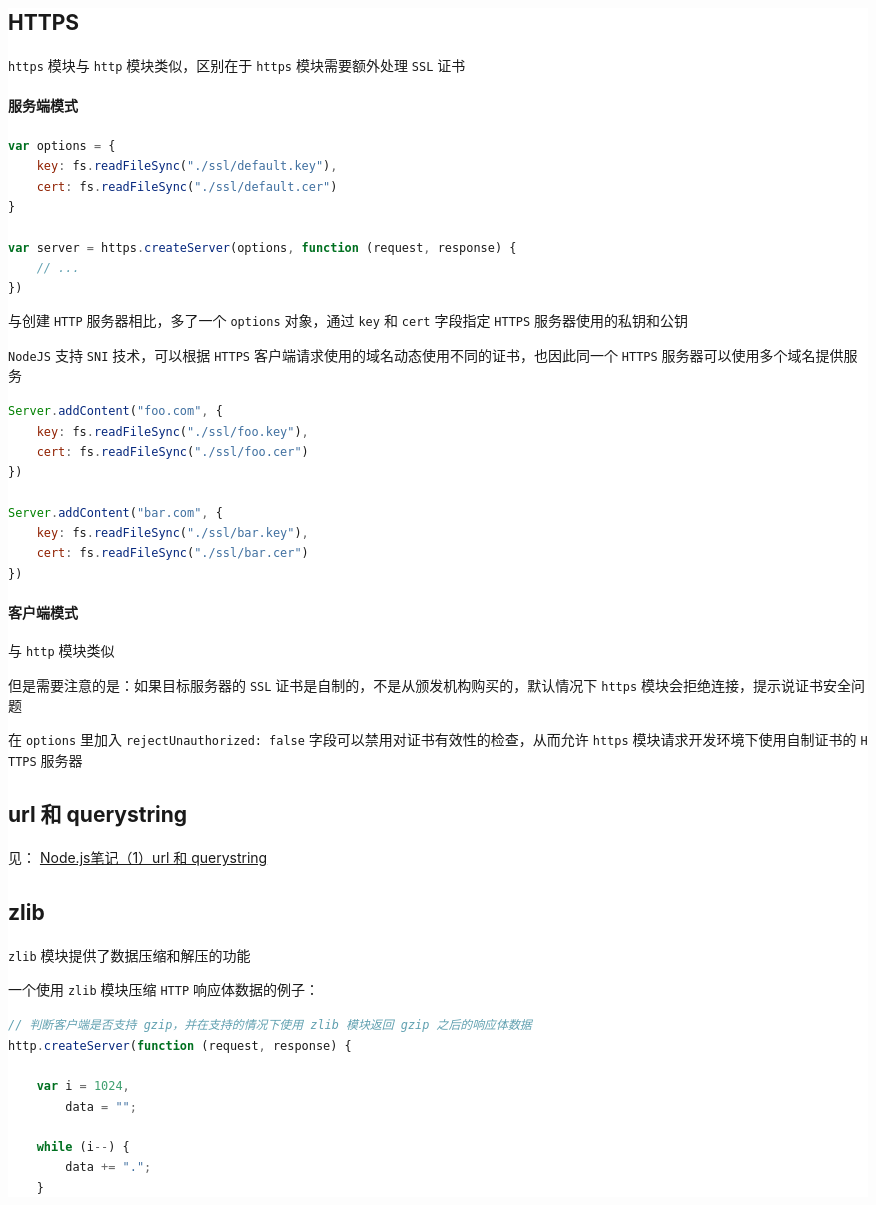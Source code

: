 ```js
```


## HTTPS

```https``` 模块与 ```http``` 模块类似，区别在于 ```https``` 模块需要额外处理 ```SSL``` 证书

#### 服务端模式

```js
var options = {
    key: fs.readFileSync("./ssl/default.key"),
    cert: fs.readFileSync("./ssl/default.cer")
}

var server = https.createServer(options, function (request, response) {
    // ...
})
```

与创建 ```HTTP``` 服务器相比，多了一个 ```options``` 对象，通过 ```key``` 和 ```cert``` 字段指定 ```HTTPS``` 服务器使用的私钥和公钥

```NodeJS``` 支持 ```SNI``` 技术，可以根据 ```HTTPS``` 客户端请求使用的域名动态使用不同的证书，也因此同一个 ```HTTPS``` 服务器可以使用多个域名提供服务

```js
Server.addContent("foo.com", {
    key: fs.readFileSync("./ssl/foo.key"),
    cert: fs.readFileSync("./ssl/foo.cer")
})

Server.addContent("bar.com", {
    key: fs.readFileSync("./ssl/bar.key"),
    cert: fs.readFileSync("./ssl/bar.cer")
})
```

#### 客户端模式

与 ```http``` 模块类似

但是需要注意的是：如果目标服务器的 ```SSL``` 证书是自制的，不是从颁发机构购买的，默认情况下 ```https``` 模块会拒绝连接，提示说证书安全问题

在 ```options``` 里加入 ```rejectUnauthorized: false``` 字段可以禁用对证书有效性的检查，从而允许 ```https``` 模块请求开发环境下使用自制证书的 ```HTTPS``` 服务器




## url 和 querystring

见： [Node.js笔记（1）url 和 querystring](http://hanekaoru.com/?p=1201)

## zlib

```zlib``` 模块提供了数据压缩和解压的功能

一个使用 ```zlib``` 模块压缩 ```HTTP``` 响应体数据的例子：

```js
// 判断客户端是否支持 gzip，并在支持的情况下使用 zlib 模块返回 gzip 之后的响应体数据
http.createServer(function (request, response) {

    var i = 1024,
        data = "";

    while (i--) {
        data += ".";
    }
```